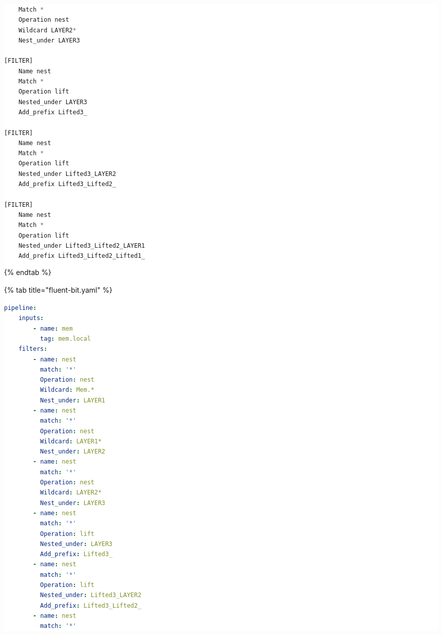 ```python copy
    Match *
    Operation nest
    Wildcard LAYER2*
    Nest_under LAYER3

[FILTER]
    Name nest
    Match *
    Operation lift
    Nested_under LAYER3
    Add_prefix Lifted3_

[FILTER]
    Name nest
    Match *
    Operation lift
    Nested_under Lifted3_LAYER2
    Add_prefix Lifted3_Lifted2_

[FILTER]
    Name nest
    Match *
    Operation lift
    Nested_under Lifted3_Lifted2_LAYER1
    Add_prefix Lifted3_Lifted2_Lifted1_
```

{% endtab %}

{% tab title="fluent-bit.yaml" %}

```yaml copy
pipeline:
    inputs:
        - name: mem
          tag: mem.local
    filters:
        - name: nest
          match: '*'
          Operation: nest
          Wildcard: Mem.*
          Nest_under: LAYER1
        - name: nest
          match: '*'
          Operation: nest
          Wildcard: LAYER1*
          Nest_under: LAYER2
        - name: nest
          match: '*'
          Operation: nest
          Wildcard: LAYER2*
          Nest_under: LAYER3
        - name: nest
          match: '*'
          Operation: lift
          Nested_under: LAYER3
          Add_prefix: Lifted3_
        - name: nest
          match: '*'
          Operation: lift
          Nested_under: Lifted3_LAYER2
          Add_prefix: Lifted3_Lifted2_
        - name: nest
          match: '*'
```